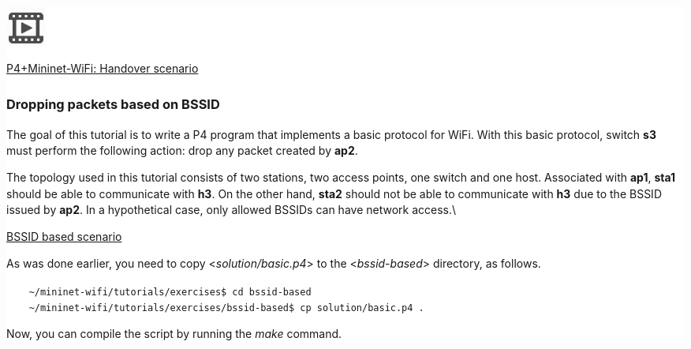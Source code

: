 <img src="figures/video.png" alt="video" width="50"/> 

[P4+Mininet-WiFi: Handover scenario](https://www.youtube.com/watch?v=v-_gQ7I4RXc)



### Dropping packets based on BSSID

The goal of this tutorial is to write a P4 program that implements a basic protocol for WiFi. With this basic protocol, switch **s3** must perform the following action: drop any packet created by **ap2**.


The topology used in this tutorial consists of two stations, two access points, one switch and one host. Associated with **ap1**, **sta1** should be able to communicate with **h3**. On the other hand, **sta2** should not be able to communicate with **h3** due to the BSSID issued by **ap2**. In a hypothetical case, only allowed BSSIDs can have network access.\\


[BSSID based scenario](figures/bssid-based.png  "BSSID based scenario")


As was done earlier, you need to copy <_solution/basic.p4_> to the <_bssid-based_> directory, as follows.

```
    ~/mininet-wifi/tutorials/exercises$ cd bssid-based
    ~/mininet-wifi/tutorials/exercises/bssid-based$ cp solution/basic.p4 .
```

Now, you can compile the script by running the _make_ command.
